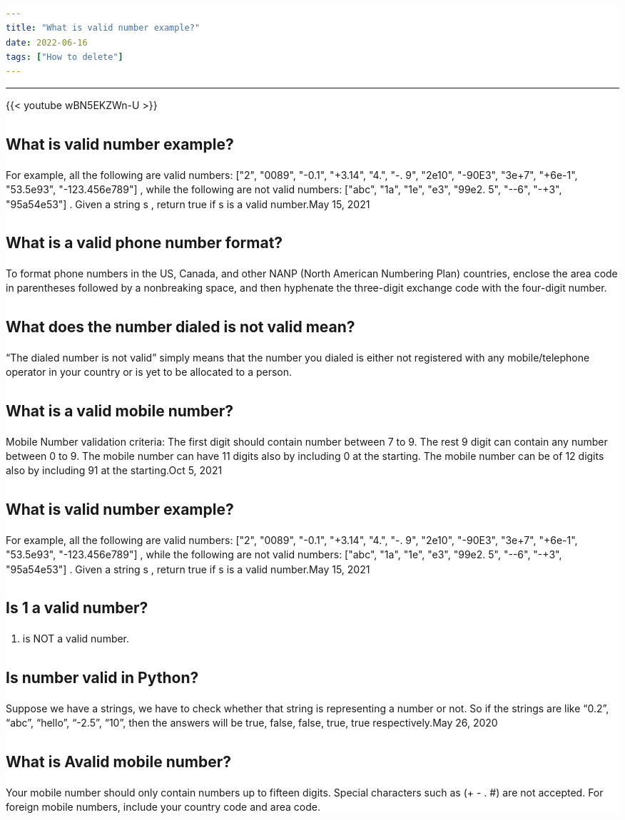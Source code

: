 ```yaml
---
title: "What is valid number example?"
date: 2022-06-16
tags: ["How to delete"]
---
```


---
{{< youtube wBN5EKZWn-U >}}
## What is valid number example?
For example, all the following are valid numbers: ["2", "0089", "-0.1", "+3.14", "4.", "-. 9", "2e10", "-90E3", "3e+7", "+6e-1", "53.5e93", "-123.456e789"] , while the following are not valid numbers: ["abc", "1a", "1e", "e3", "99e2. 5", "--6", "-+3", "95a54e53"] . Given a string s , return true if s is a valid number.May 15, 2021

## What is a valid phone number format?
To format phone numbers in the US, Canada, and other NANP (North American Numbering Plan) countries, enclose the area code in parentheses followed by a nonbreaking space, and then hyphenate the three-digit exchange code with the four-digit number.

## What does the number dialed is not valid mean?
“The dialed number is not valid” simply means that the number you dialed is either not registered with any mobile/telephone operator in your country or is yet to be allocated to a person.

## What is a valid mobile number?
Mobile Number validation criteria: The first digit should contain number between 7 to 9. The rest 9 digit can contain any number between 0 to 9. The mobile number can have 11 digits also by including 0 at the starting. The mobile number can be of 12 digits also by including 91 at the starting.Oct 5, 2021

## What is valid number example?
For example, all the following are valid numbers: ["2", "0089", "-0.1", "+3.14", "4.", "-. 9", "2e10", "-90E3", "3e+7", "+6e-1", "53.5e93", "-123.456e789"] , while the following are not valid numbers: ["abc", "1a", "1e", "e3", "99e2. 5", "--6", "-+3", "95a54e53"] . Given a string s , return true if s is a valid number.May 15, 2021

## Is 1 a valid number?
1. is NOT a valid number.

## Is number valid in Python?
Suppose we have a strings, we have to check whether that string is representing a number or not. So if the strings are like “0.2”, “abc”, “hello”, “-2.5”, “10”, then the answers will be true, false, false, true, true respectively.May 26, 2020

## What is Avalid mobile number?
Your mobile number should only contain numbers up to fifteen digits. Special characters such as (+ - . #) are not accepted. For foreign mobile numbers, include your country code and area code.
